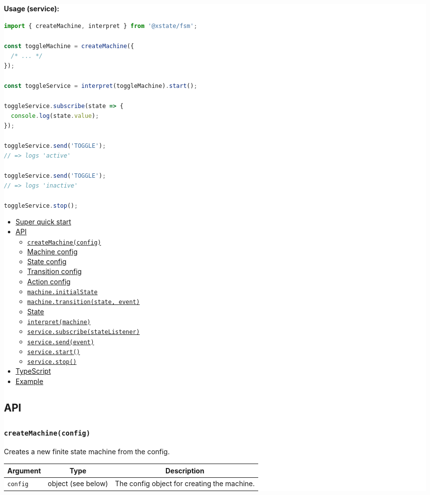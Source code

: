 **Usage (service):**

```js
import { createMachine, interpret } from '@xstate/fsm';

const toggleMachine = createMachine({
  /* ... */
});

const toggleService = interpret(toggleMachine).start();

toggleService.subscribe(state => {
  console.log(state.value);
});

toggleService.send('TOGGLE');
// => logs 'active'

toggleService.send('TOGGLE');
// => logs 'inactive'

toggleService.stop();
```




- [Super quick start](#super-quick-start)
- [API](#api)
  - [`createMachine(config)`](#createmachineconfig)
  - [Machine config](#machine-config)
  - [State config](#state-config)
  - [Transition config](#transition-config)
  - [Action config](#action-config)
  - [`machine.initialState`](#machineinitialstate)
  - [`machine.transition(state, event)`](#machinetransitionstate-event)
  - [State](#state)
  - [`interpret(machine)`](#interpretmachine)
  - [`service.subscribe(stateListener)`](#servicesubscribestatelistener)
  - [`service.send(event)`](#servicesendevent)
  - [`service.start()`](#servicestart)
  - [`service.stop()`](#servicestop)
- [TypeScript](#typescript)
- [Example](#example)



## API

### `createMachine(config)`

Creates a new finite state machine from the config.

| Argument | Type               | Description                                 |
| -------- | ------------------ | ------------------------------------------- |
| `config` | object (see below) | The config object for creating the machine. |
